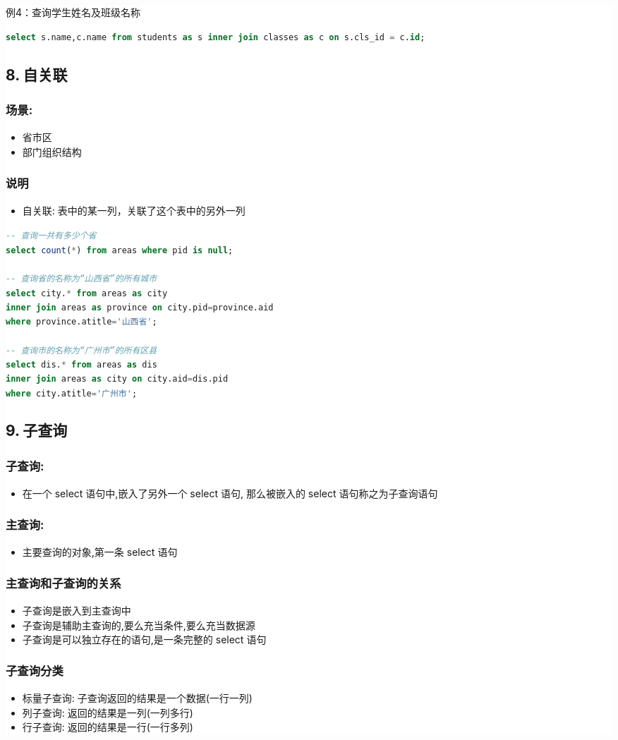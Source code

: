 例4：查询学生姓名及班级名称

```sql
select s.name,c.name from students as s inner join classes as c on s.cls_id = c.id;
```

## 8. 自关联

### 场景: 

- 省市区
- 部门组织结构

### 说明

- 自关联: 表中的某一列，关联了这个表中的另外一列

```sql
-- 查询一共有多少个省
select count(*) from areas where pid is null;

-- 查询省的名称为“山西省”的所有城市
select city.* from areas as city
inner join areas as province on city.pid=province.aid
where province.atitle='山西省';

-- 查询市的名称为“广州市”的所有区县
select dis.* from areas as dis
inner join areas as city on city.aid=dis.pid
where city.atitle='广州市';
```



## 9. 子查询

### 子查询: 

- 在一个 select 语句中,嵌入了另外一个 select 语句, 那么被嵌入的 select 语句称之为子查询语句

### 主查询:

- 主要查询的对象,第一条 select 语句

###  主查询和子查询的关系

- 子查询是嵌入到主查询中
- 子查询是辅助主查询的,要么充当条件,要么充当数据源
- 子查询是可以独立存在的语句,是一条完整的 select 语句

### 子查询分类

- 标量子查询: 子查询返回的结果是一个数据(一行一列)
- 列子查询: 返回的结果是一列(一列多行)
- 行子查询: 返回的结果是一行(一行多列)
